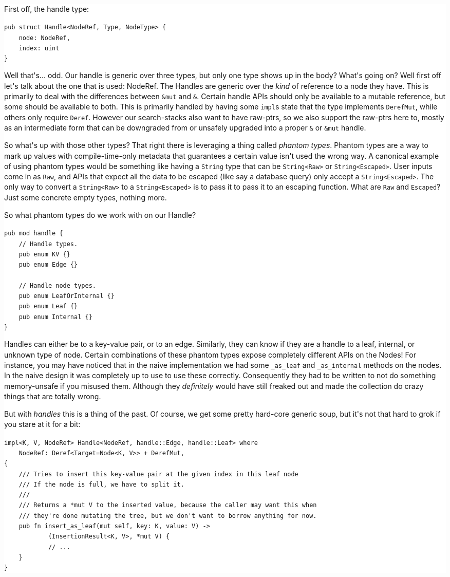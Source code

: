 First off, the handle type:

```
pub struct Handle<NodeRef, Type, NodeType> {
    node: NodeRef,
    index: uint
}
```

Well that's... odd. Our handle is generic over three types, but only one type shows up in the body? What's going on? Well first off let's talk about the one that is used: NodeRef. The Handles are generic over the *kind* of reference to a node they have. This is primarily to deal with the differences between `&mut` and `&`. Certain handle APIs should only be available to a mutable reference, but some should be available to both. This is primarily handled by having some `impl`s state that the type implements `DerefMut`, while others only require `Deref`. However our search-stacks also want to have raw-ptrs, so we also support the raw-ptrs here to, mostly as an intermediate form that can be downgraded from or unsafely upgraded into a proper `&` or `&mut` handle.

So what's up with those other types? That right there is leveraging a thing called *phantom types*. Phantom types are a way to mark up values with compile-time-only metadata that guarantees a certain value isn't used the wrong way. A canonical example of using phantom types would be something like having a `String` type that can be `String<Raw>` or `String<Escaped>`. User inputs come in as `Raw`, and APIs that expect all the data to be escaped (like say a database query) only accept a `String<Escaped>`. The only way to convert a `String<Raw>` to a `String<Escaped>` is to pass it to pass it to an escaping function. What are `Raw` and `Escaped`? Just some concrete empty types, nothing more.

So what phantom types do we work with on our Handle?

```
pub mod handle {
    // Handle types.
    pub enum KV {}
    pub enum Edge {}

    // Handle node types.
    pub enum LeafOrInternal {}
    pub enum Leaf {}
    pub enum Internal {}
}
```

Handles can either be to a key-value pair, or to an edge. Similarly, they can know if they are a handle to a leaf, internal, or unknown type of node. Certain combinations of these phantom types expose completely different APIs on the Nodes! For instance, you may have noticed that in the naive implementation we had some `_as_leaf` and `_as_internal` methods on the nodes. In the naive design it was completely up to use to use these correctly. Consequently they had to be written to not do something memory-unsafe if you misused them. Although they *definitely* would have still freaked out and made the collection do crazy things that are totally wrong.

But with *handles* this is a thing of the past. Of course, we get some pretty hard-core generic soup, but it's not that hard to grok if you stare at it for a bit:

```
impl<K, V, NodeRef> Handle<NodeRef, handle::Edge, handle::Leaf> where
    NodeRef: Deref<Target=Node<K, V>> + DerefMut,
{
    /// Tries to insert this key-value pair at the given index in this leaf node
    /// If the node is full, we have to split it.
    ///
    /// Returns a *mut V to the inserted value, because the caller may want this when
    /// they're done mutating the tree, but we don't want to borrow anything for now.
    pub fn insert_as_leaf(mut self, key: K, value: V) ->
            (InsertionResult<K, V>, *mut V) {
            // ...
    }
}
```
